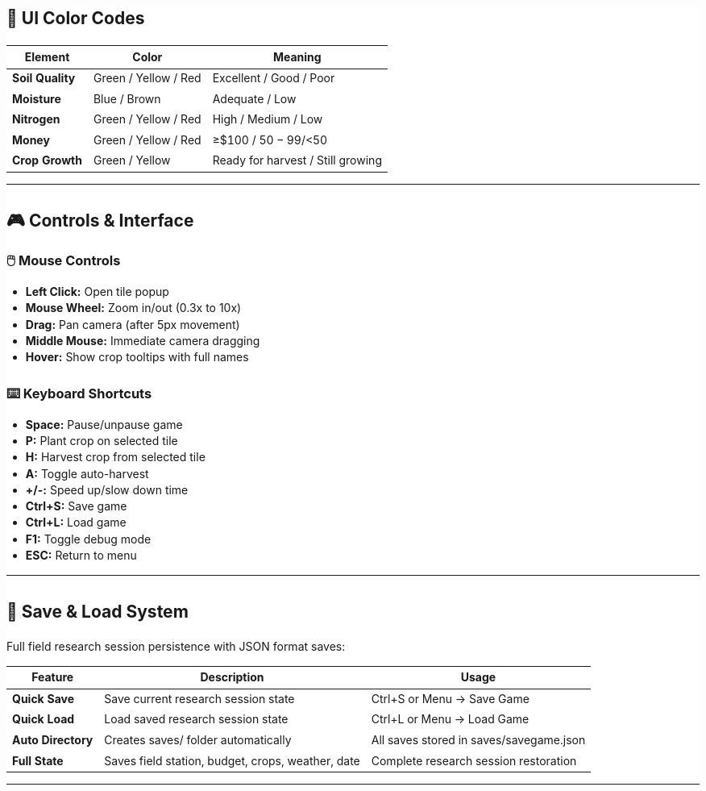 ## 🎯 UI Color Codes

| Element | Color | Meaning |
|---------|-------|---------|
| **Soil Quality** | Green / Yellow / Red | Excellent / Good / Poor |
| **Moisture** | Blue / Brown | Adequate / Low |
| **Nitrogen** | Green / Yellow / Red | High / Medium / Low |
| **Money** | Green / Yellow / Red | ≥$100 / $50-99 / <$50 |
| **Crop Growth** | Green / Yellow | Ready for harvest / Still growing |

---

## 🎮 Controls & Interface

### **🖱️ Mouse Controls**
- **Left Click:** Open tile popup
- **Mouse Wheel:** Zoom in/out (0.3x to 10x)
- **Drag:** Pan camera (after 5px movement)
- **Middle Mouse:** Immediate camera dragging
- **Hover:** Show crop tooltips with full names

### **⌨️ Keyboard Shortcuts**
- **Space:** Pause/unpause game
- **P:** Plant crop on selected tile
- **H:** Harvest crop from selected tile
- **A:** Toggle auto-harvest
- **+/-:** Speed up/slow down time
- **Ctrl+S:** Save game
- **Ctrl+L:** Load game
- **F1:** Toggle debug mode
- **ESC:** Return to menu

---

## 💾 Save & Load System

Full field research session persistence with JSON format saves:

| Feature | Description | Usage |
|---------|-------------|--------|
| **Quick Save** | Save current research session state | Ctrl+S or Menu → Save Game |
| **Quick Load** | Load saved research session state | Ctrl+L or Menu → Load Game |
| **Auto Directory** | Creates saves/ folder automatically | All saves stored in saves/savegame.json |
| **Full State** | Saves field station, budget, crops, weather, date | Complete research session restoration |

---
